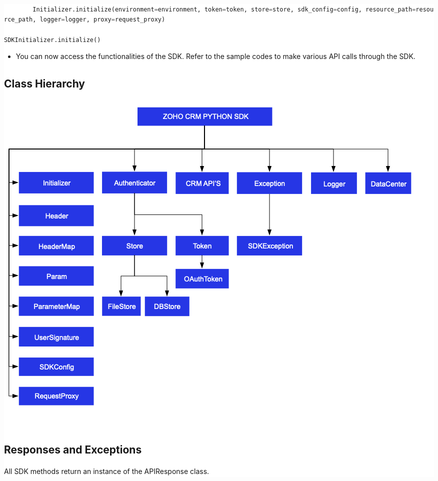 ```python
        Initializer.initialize(environment=environment, token=token, store=store, sdk_config=config, resource_path=resource_path, logger=logger, proxy=request_proxy)

SDKInitializer.initialize()

```

- You can now access the functionalities of the SDK. Refer to the sample codes to make various API calls through the SDK.

## Class Hierarchy

![classdiagram](class_hierarchy.png)

## Responses and Exceptions

All SDK methods return an instance of the APIResponse class.
